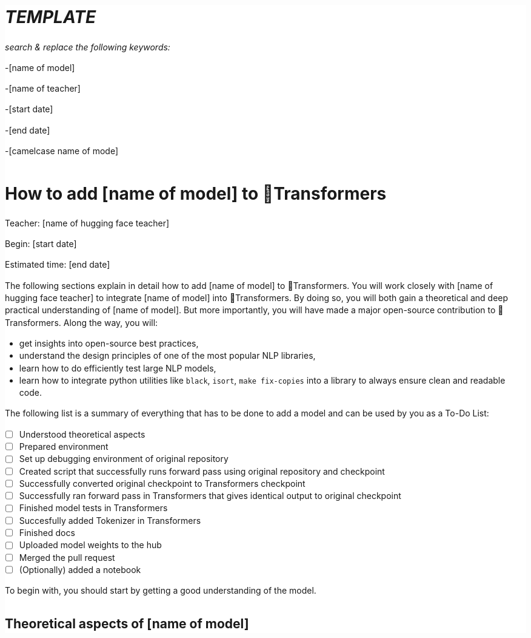 # *TEMPLATE*

*search & replace the following keywords:*

-[name of model]

-[name of teacher]

-[start date]

-[end date]

-[camelcase name of mode]

# How to add [name of model] to 🤗Transformers
	
Teacher: [name of hugging face teacher]
	
Begin: [start date]
	
Estimated time: [end date]

The following sections explain in detail how to add [name of model] 
to 🤗Transformers. You will work closely with [name of hugging face teacher] to
integrate [name of model] into 🤗Transformers. By doing so, you will both gain a 
theoretical and deep practical understanding of [name of model]. But more importantly, 
you will have made a major open-source contribution to 🤗Transformers. Along the way,
you will:
	
- get insights into open-source best practices, 
- understand the design principles of one of the most popular NLP libraries,
- learn how to do efficiently test large NLP models,
- learn how to integrate python utilities like `black`, `isort`, `make fix-copies` into a library 
  to always ensure clean and readable code.
  
The following list is a summary of everything that has to be done to add a model and can be used 
by you as a To-Do List:

- [ ] Understood theoretical aspects
- [ ] Prepared environment
- [ ] Set up debugging environment of original repository
- [ ] Created script that successfully runs forward pass using original repository and checkpoint
- [ ] Successfully converted original checkpoint to Transformers checkpoint
- [ ] Successfully ran forward pass in Transformers that gives identical output to original checkpoint
- [ ] Finished model tests in Transformers
- [ ] Succesfully added Tokenizer in Transformers
- [ ] Finished docs
- [ ] Uploaded model weights to the hub
- [ ] Merged the pull request
- [ ] (Optionally) added a notebook

To begin with, you should start by getting a good understanding of the model.
  
## Theoretical aspects of [name of model]
  